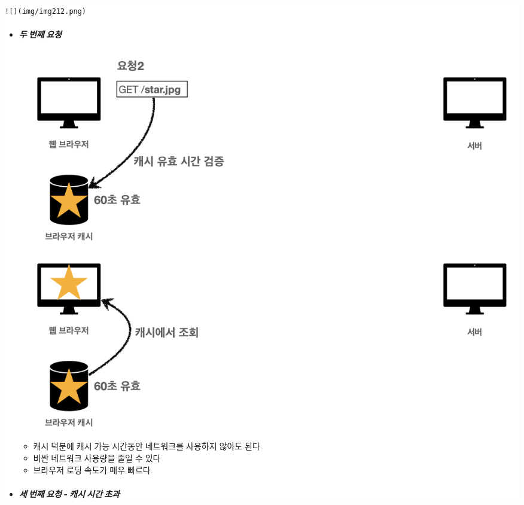    ![](img/img212.png)
  * ##### 두 번째 요청
    ![](img/img213.png) 
    ![](img/img214.png)
    * 캐시 덕분에 캐시 가능 시간동안 네트워크를 사용하지 않아도 된다
    * 비싼 네트워크 사용량을 줄일 수 있다
    * 브라우저 로딩 속도가 매우 빠르다
  * ##### 세 번째 요청 - 캐시 시간 초과